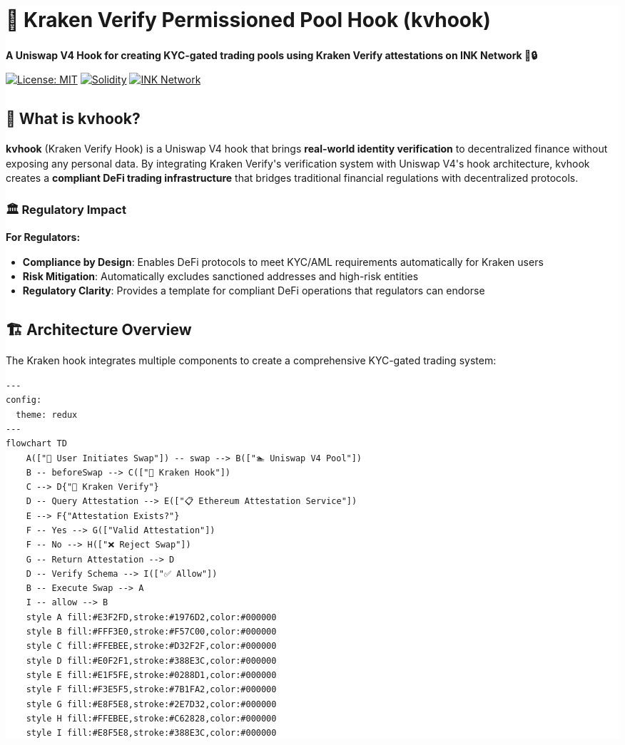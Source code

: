 # 🔱 Kraken Verify Permissioned Pool Hook (kvhook)

**A Uniswap V4 Hook for creating KYC-gated trading pools using Kraken Verify attestations on INK Network 🦄🔒**

[![License: MIT](https://img.shields.io/badge/License-MIT-yellow.svg)](https://opensource.org/licenses/MIT)
[![Solidity](https://img.shields.io/badge/Solidity-0.8.24-blue.svg)](https://soliditylang.org/)
[![INK Network](https://img.shields.io/badge/Network-INK%20Sepolia-purple.svg)](https://explorer-sepolia.inkonchain.com/)

## 🌟 What is kvhook?

**kvhook** (Kraken Verify Hook) is a Uniswap V4 hook that brings **real-world identity verification** to decentralized finance without exposing any personal data. By integrating Kraken Verify's verification system with Uniswap V4's hook architecture, kvhook creates a **compliant DeFi trading infrastructure** that bridges traditional financial regulations with decentralized protocols.

### 🏛️ Regulatory Impact

**For Regulators:**
- **Compliance by Design**: Enables DeFi protocols to meet KYC/AML requirements automatically for Kraken users
- **Risk Mitigation**: Automatically excludes sanctioned addresses and high-risk entities
- **Regulatory Clarity**: Provides a template for compliant DeFi operations that regulators can endorse

## 🏗️ Architecture Overview

The Kraken hook integrates multiple components to create a comprehensive KYC-gated trading system:

```mermaid
---
config:
  theme: redux
---
flowchart TD
    A(["👤 User Initiates Swap"]) -- swap --> B(["🏊 Uniswap V4 Pool"])
    B -- beforeSwap --> C(["🔱 Kraken Hook"])
    C --> D{"🔐 Kraken Verify"}
    D -- Query Attestation --> E(["📋 Ethereum Attestation Service"])
    E --> F{"Attestation Exists?"}
    F -- Yes --> G(["Valid Attestation"])
    F -- No --> H(["❌ Reject Swap"])
    G -- Return Attestation --> D
    D -- Verify Schema --> I(["✅ Allow"])
    B -- Execute Swap --> A
    I -- allow --> B
    style A fill:#E3F2FD,stroke:#1976D2,color:#000000
    style B fill:#FFF3E0,stroke:#F57C00,color:#000000
    style C fill:#FFEBEE,stroke:#D32F2F,color:#000000
    style D fill:#E0F2F1,stroke:#388E3C,color:#000000
    style E fill:#E1F5FE,stroke:#0288D1,color:#000000
    style F fill:#F3E5F5,stroke:#7B1FA2,color:#000000
    style G fill:#E8F5E8,stroke:#2E7D32,color:#000000
    style H fill:#FFEBEE,stroke:#C62828,color:#000000
    style I fill:#E8F5E8,stroke:#388E3C,color:#000000

```
